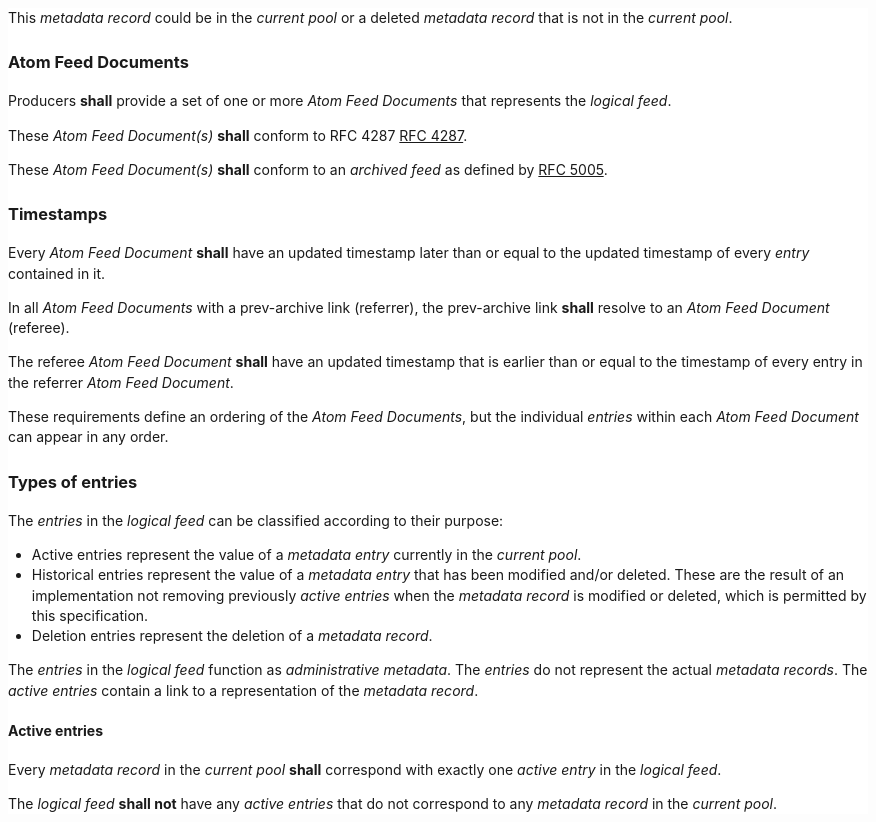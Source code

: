 This _metadata record_ could be in the _current pool_ or a deleted
_metadata record_ that is not in the _current pool_.

### Atom Feed Documents

Producers **shall** provide a set of one or more _Atom Feed Documents_
that represents the _logical feed_.

These _Atom Feed Document(s)_ **shall** conform to RFC 4287 [RFC 4287].

These _Atom Feed Document(s)_ **shall** conform to an _archived feed_
as defined by [RFC 5005].

### Timestamps

Every _Atom Feed Document_ **shall** have an updated timestamp later
than or equal to the updated timestamp of every _entry_ contained in
it.

In all _Atom Feed Documents_ with a prev-archive link (referrer), the
prev-archive link **shall** resolve to an _Atom Feed Document_ (referee).

The referee _Atom Feed Document_ **shall** have an updated timestamp
that is earlier than or equal to the timestamp of every entry in the
referrer _Atom Feed Document_.

These requirements define an ordering of the _Atom Feed Documents_,
but the individual _entries_ within each _Atom Feed Document_ can
appear in any order.

### Types of entries

The _entries_ in the _logical feed_ can be classified according to
their purpose:

- Active entries represent the value of a _metadata entry_ currently
  in the _current pool_.
- Historical entries represent the value of a _metadata entry_ that
  has been modified and/or deleted. These are the result of an
  implementation not removing previously _active entries_ when the
  _metadata record_ is modified or deleted, which is permitted by
  this specification.
- Deletion entries represent the deletion of a _metadata record_.

The _entries_ in the _logical feed_ function as _administrative
metadata_. The _entries_ do not represent the actual _metadata
records_. The _active entries_ contain a link to a representation of
the _metadata record_.

#### Active entries

Every _metadata record_ in the _current pool_ **shall** correspond
with exactly one _active entry_ in the _logical feed_.

The _logical feed_ **shall not** have any _active entries_ that do not
correspond to any _metadata record_ in the _current pool_.


[RFC 2119]: <http://tools.ietf.org/html/rfc2119> "Key words for use in RFCs to Indicate Requirement Levels"
[RFC 4287]: <http://tools.ietf.org/html/rfc4287> "The Atom Syndication Format"
[RFC 5005]: <http://tools.ietf.org/html/rfc5005> "Feed Paging and Archiving"
[Atom-RDC]: <http://rdc-atom.github.com> "Atom representation of Research Data Context"
[Atom-RDC-Dataspace]: <http://dataspace.uq.edu.au/doc/atom> "Atom representation of Research Data Context"